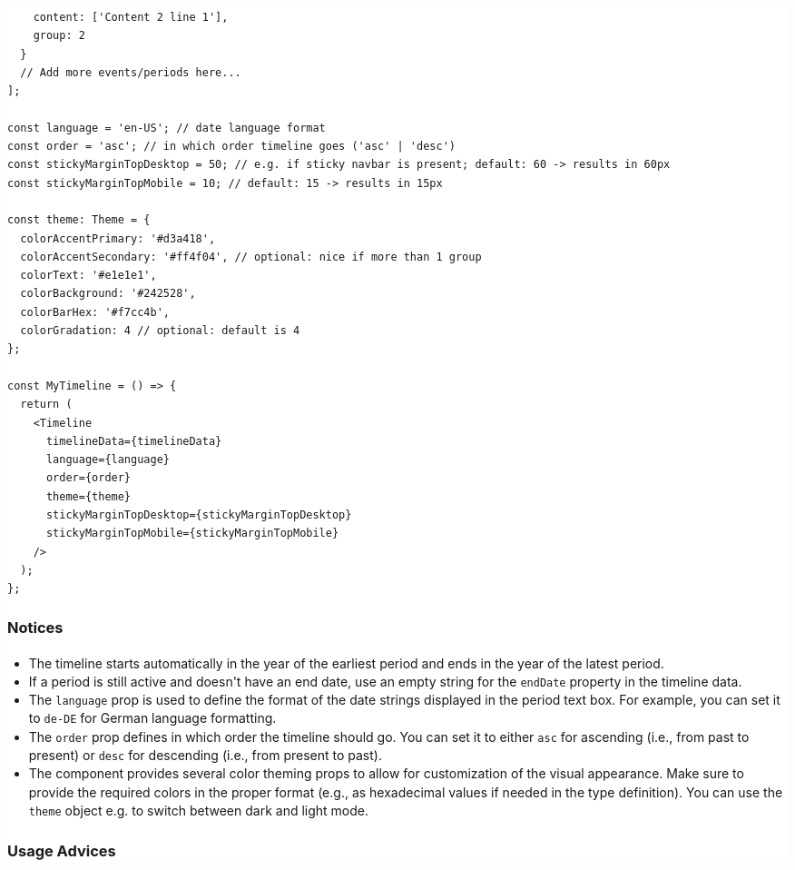 ```tsx
    content: ['Content 2 line 1'],
    group: 2
  }
  // Add more events/periods here...
];

const language = 'en-US'; // date language format
const order = 'asc'; // in which order timeline goes ('asc' | 'desc')
const stickyMarginTopDesktop = 50; // e.g. if sticky navbar is present; default: 60 -> results in 60px
const stickyMarginTopMobile = 10; // default: 15 -> results in 15px

const theme: Theme = {
  colorAccentPrimary: '#d3a418',
  colorAccentSecondary: '#ff4f04', // optional: nice if more than 1 group
  colorText: '#e1e1e1',
  colorBackground: '#242528',
  colorBarHex: '#f7cc4b',
  colorGradation: 4 // optional: default is 4
};

const MyTimeline = () => {
  return (
    <Timeline
      timelineData={timelineData}
      language={language}
      order={order}
      theme={theme}
      stickyMarginTopDesktop={stickyMarginTopDesktop}
      stickyMarginTopMobile={stickyMarginTopMobile}
    />
  );
};
```

### Notices

- The timeline starts automatically in the year of the earliest period and ends in the year of the latest period.
- If a period is still active and doesn't have an end date, use an empty string for the `endDate` property in the timeline data.
- The `language` prop is used to define the format of the date strings displayed in the period text box. For example, you can set it to `de-DE` for German language formatting.
- The `order` prop defines in which order the timeline should go. You can set it to either `asc` for ascending (i.e., from past to present) or `desc` for descending (i.e., from present to past).
- The component provides several color theming props to allow for customization of the visual appearance. Make sure to provide the required colors in the proper format (e.g., as hexadecimal values if needed in the type definition). You can use the `theme` object e.g. to switch between dark and light mode.

### Usage Advices
